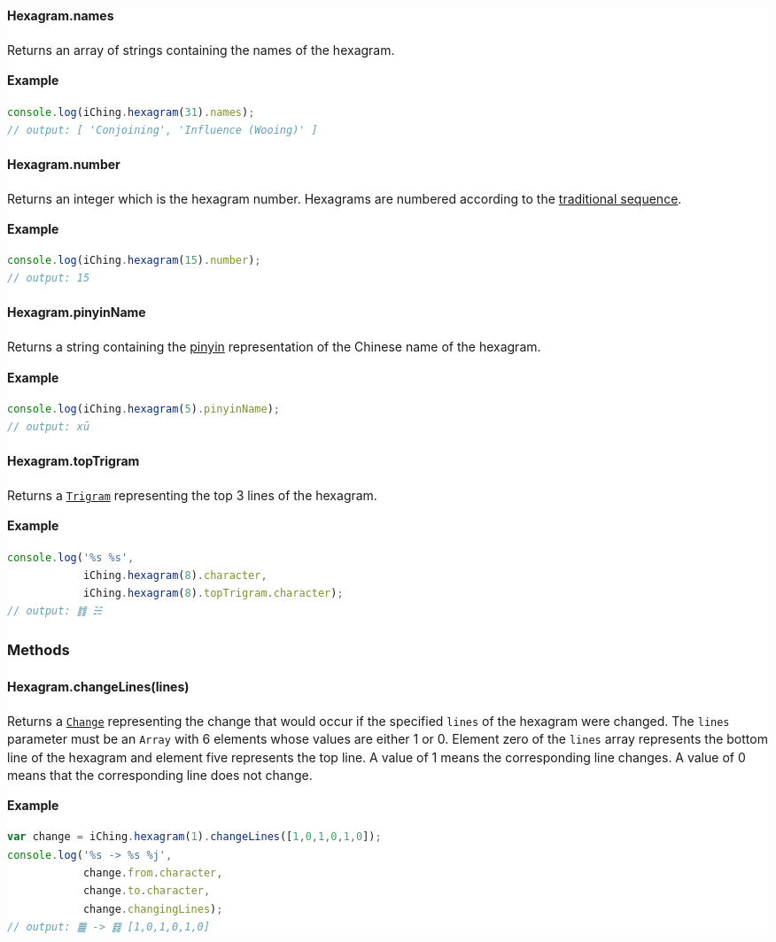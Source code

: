 #### <a name="hexagram-names"></a>Hexagram.names

Returns an array of strings containing the names of the hexagram.

**Example**
```javascript
console.log(iChing.hexagram(31).names);
// output: [ 'Conjoining', 'Influence (Wooing)' ]
```

#### <a name="hexagram-number"></a>Hexagram.number

Returns an integer which is the hexagram number. Hexagrams are numbered according to the [traditional sequence](https://en.wikipedia.org/wiki/List_of_hexagrams_of_the_I_Ching).

**Example**
```javascript
console.log(iChing.hexagram(15).number);
// output: 15
```

#### <a name="hexagram-pinyinname"></a>Hexagram.pinyinName

Returns a string containing the [pinyin](https://en.wikipedia.org/wiki/Pinyin) representation of the Chinese name of the hexagram.

**Example**
```javascript
console.log(iChing.hexagram(5).pinyinName);
// output: xū
```

#### <a name="hexagram-toptrigram"></a>Hexagram.topTrigram

Returns a [`Trigram`](#trigram) representing the top 3 lines of the hexagram.

**Example**
```javascript
console.log('%s %s', 
            iChing.hexagram(8).character, 
            iChing.hexagram(8).topTrigram.character);
// output: ䷇ ☵
```

### <a name="hexagram-methods"></a>Methods

#### <a name="hexagram-changelines"></a>Hexagram.changeLines(lines)

Returns a [`Change`](#change) representing the change that would occur if the specified `lines` of the hexagram were changed. The `lines` parameter must be an `Array` with 6 elements whose values are either 1 or 0. Element zero of the `lines` array represents the bottom line of the hexagram and element five represents the top line. A value of 1 means the corresponding line changes. A value of 0 means that the corresponding line does not change.

**Example**
```javascript
var change = iChing.hexagram(1).changeLines([1,0,1,0,1,0]);
console.log('%s -> %s %j', 
            change.from.character, 
            change.to.character, 
            change.changingLines);
// output: ䷀ -> ䷿ [1,0,1,0,1,0]
```
